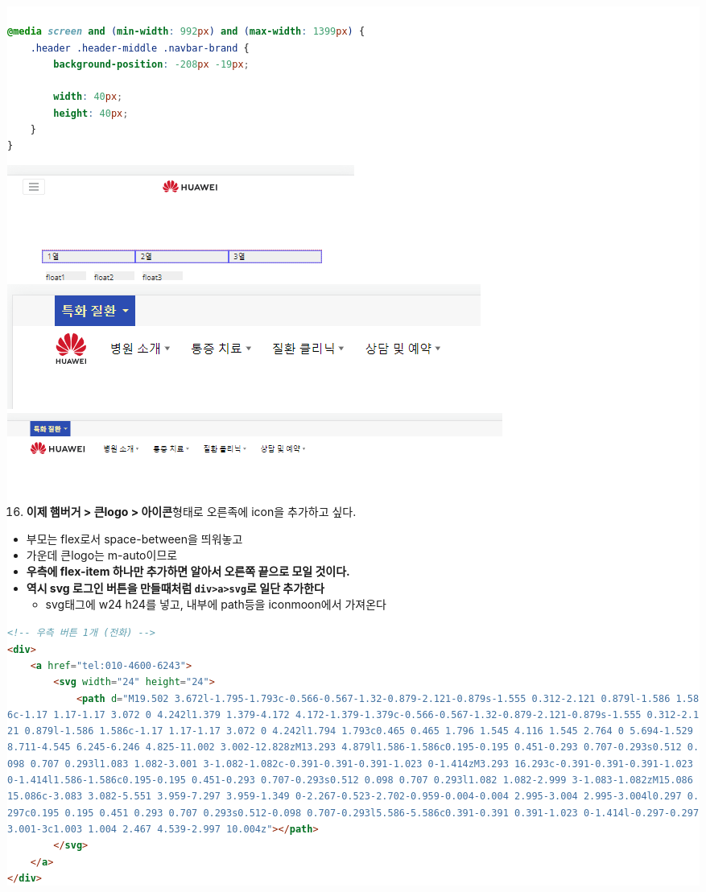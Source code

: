 ```css

@media screen and (min-width: 992px) and (max-width: 1399px) {
    .header .header-middle .navbar-brand {
        background-position: -208px -19px;

        width: 40px;
        height: 40px;
    }
}
```

![img.png](../ui/9.png)
![img.png](../ui/10.png)
![img.png](../ui/11.png)

16. **이제 햄버거 > 큰logo > 아이콘**형태로 오른족에 icon을 추가하고 싶다.

- 부모는 flex로서 space-between을 띄워놓고
- 가운데 큰logo는 m-auto이므로
- **우측에 flex-item 하나만 추가하면 알아서 오른쪽 끝으로 모일 것이다.**
- **역시 svg 로그인 버튼을 만들때처럼 `div>a>svg`로 일단 추가한다**
    - svg태그에 w24 h24를 넣고, 내부에 path등을 iconmoon에서 가져온다

```html
<!-- 우측 버튼 1개 (전화) -->
<div>
    <a href="tel:010-4600-6243">
        <svg width="24" height="24">
            <path d="M19.502 3.672l-1.795-1.793c-0.566-0.567-1.32-0.879-2.121-0.879s-1.555 0.312-2.121 0.879l-1.586 1.586c-1.17 1.17-1.17 3.072 0 4.242l1.379 1.379-4.172 4.172-1.379-1.379c-0.566-0.567-1.32-0.879-2.121-0.879s-1.555 0.312-2.121 0.879l-1.586 1.586c-1.17 1.17-1.17 3.072 0 4.242l1.794 1.793c0.465 0.465 1.796 1.545 4.116 1.545 2.764 0 5.694-1.529 8.711-4.545 6.245-6.246 4.825-11.002 3.002-12.828zM13.293 4.879l1.586-1.586c0.195-0.195 0.451-0.293 0.707-0.293s0.512 0.098 0.707 0.293l1.083 1.082-3.001 3-1.082-1.082c-0.391-0.391-0.391-1.023 0-1.414zM3.293 16.293c-0.391-0.391-0.391-1.023 0-1.414l1.586-1.586c0.195-0.195 0.451-0.293 0.707-0.293s0.512 0.098 0.707 0.293l1.082 1.082-2.999 3-1.083-1.082zM15.086 15.086c-3.083 3.082-5.551 3.959-7.297 3.959-1.349 0-2.267-0.523-2.702-0.959-0.004-0.004 2.995-3.004 2.995-3.004l0.297 0.297c0.195 0.195 0.451 0.293 0.707 0.293s0.512-0.098 0.707-0.293l5.586-5.586c0.391-0.391 0.391-1.023 0-1.414l-0.297-0.297 3.001-3c1.003 1.004 2.467 4.539-2.997 10.004z"></path>
        </svg>
    </a>
</div>
```
